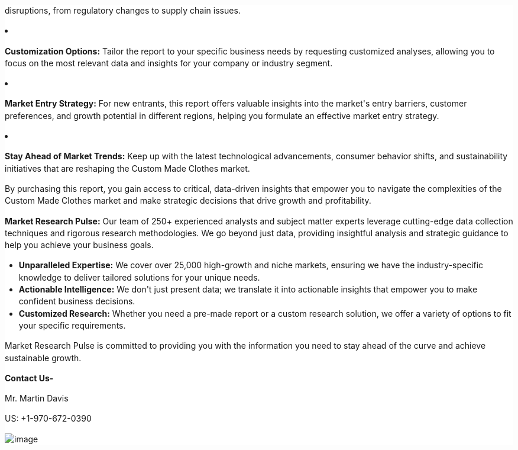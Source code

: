 disruptions, from regulatory changes to supply chain issues.</p></li><li><p><strong>Customization Options:</strong> Tailor the report to your specific business needs by requesting customized analyses, allowing you to focus on the most relevant data and insights for your company or industry segment.</p></li><li><p><strong>Market Entry Strategy:</strong> For new entrants, this report offers valuable insights into the market's entry barriers, customer preferences, and growth potential in different regions, helping you formulate an effective market entry strategy.</p></li><li><p><strong>Stay Ahead of Market Trends:</strong> Keep up with the latest technological advancements, consumer behavior shifts, and sustainability initiatives that are reshaping the Custom Made Clothes market.</p></li></ol><p>By purchasing this report, you gain access to critical, data-driven insights that empower you to navigate the complexities of the Custom Made Clothes market and make strategic decisions that drive growth and profitability.</p><p><strong>Market Research Pulse:</strong>&nbsp;Our team of 250+ experienced analysts and subject matter experts leverage cutting-edge data collection techniques and rigorous research methodologies. We go beyond just data, providing insightful analysis and strategic guidance to help you achieve your business goals.</p><ul><li><strong>Unparalleled Expertise:</strong>&nbsp;We cover over 25,000 high-growth and niche markets, ensuring we have the industry-specific knowledge to deliver tailored solutions for your unique needs.</li><li><strong>Actionable Intelligence:</strong>&nbsp;We don't just present data; we translate it into actionable insights that empower you to make confident business decisions.</li><li><strong>Customized Research:</strong>&nbsp;Whether you need a pre-made report or a custom research solution, we offer a variety of options to fit your specific requirements.</li></ul><p>Market Research Pulse is committed to providing you with the information you need to stay ahead of the curve and achieve sustainable growth.</p><p><strong>Contact Us-</strong></p><p>Mr. Martin Davis</p><p>US: +1-970-672-0390</p>
![image](https://github.com/user-attachments/assets/19323afe-3d76-4c7f-922a-54dd503d27f1)
